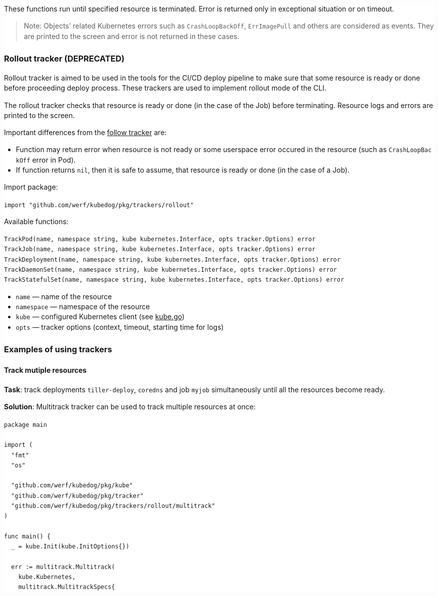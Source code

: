 These functions run until specified resource is terminated. Error is returned only in exceptional situation or on timeout.

> Note: Objects’ related Kubernetes errors such as `CrashLoopBackOff`, `ErrImagePull` and others are considered as events. They are printed to the screen and error is not returned in these cases.

### Rollout tracker (DEPRECATED)

Rollout tracker is aimed to be used in the tools for the CI/CD deploy pipeline to make sure that some resource is ready or done before proceeding deploy process. These trackers are used to implement rollout mode of the CLI.

The rollout tracker checks that resource is ready or done (in the case of the Job) before terminating. Resource logs and errors are printed to the screen.

Important differences from the [follow tracker](#follow-tracker) are:

* Function may return error when resource is not ready or some userspace error occured in the resource (such as `CrashLoopBackOff` error in Pod).
* If function returns `nil`, then it is safe to assume, that resource is ready or done (in the case of a Job).

Import package:

```
import "github.com/werf/kubedog/pkg/trackers/rollout"
```

Available functions:

```
TrackPod(name, namespace string, kube kubernetes.Interface, opts tracker.Options) error
TrackJob(name, namespace string, kube kubernetes.Interface, opts tracker.Options) error
TrackDeployment(name, namespace string, kube kubernetes.Interface, opts tracker.Options) error
TrackDaemonSet(name, namespace string, kube kubernetes.Interface, opts tracker.Options) error
TrackStatefulSet(name, namespace string, kube kubernetes.Interface, opts tracker.Options) error
```

- `name` — name of the resource
- `namespace` — namespace of the resource
- `kube` — configured Kubernetes client (see [kube.go](pkg/kube/kube.go#L36))
- `opts` — tracker options (context, timeout, starting time for logs)

### Examples of using trackers

#### Track mutiple resources

**Task**: track deployments `tiller-deploy`, `coredns` and job `myjob` simultaneously until all the resources become ready.

**Solution**: Multitrack tracker can be used to track multiple resources at once:

```
package main

import (
  "fmt"
  "os"

  "github.com/werf/kubedog/pkg/kube"
  "github.com/werf/kubedog/pkg/tracker"
  "github.com/werf/kubedog/pkg/trackers/rollout/multitrack"
)

func main() {
  _ = kube.Init(kube.InitOptions{})

  err := multitrack.Multitrack(
    kube.Kubernetes,
    multitrack.MultitrackSpecs{
```